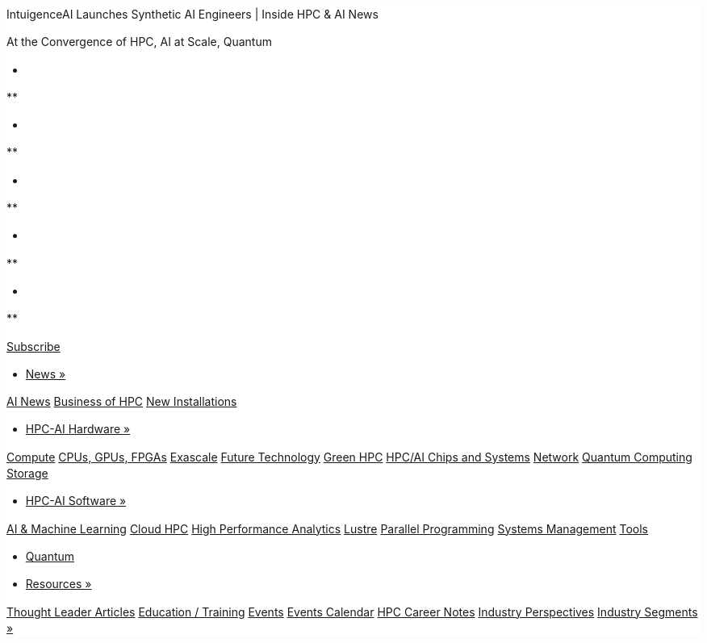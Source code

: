 IntuigenceAI Launches Synthetic AI Engineers | Inside HPC & AI News

At the Convergence of HPC, AI at Scale, Quantum

- 
**

- 
**

- 
**

- 
**

- 
**

 [Subscribe](/newsletter/)

- [News »](https://insidehpc.com/category/news-analysis/)

[AI News](https://insidehpc.com/category/ai-news/)
[Business of HPC](https://insidehpc.com/category/news-analysis/business-hpc/)
[New Installations](https://insidehpc.com/category/news-analysis/new-installations/)

- [HPC-AI Hardware »](https://insidehpc.com/category/hpc-hardware/)

[Compute](https://insidehpc.com/category/hpc-hardware/compute/)
[CPUs, GPUs, FPGAs](https://insidehpc.com/category/hpc-hardware/cpus-gpus-fpgas/)
[Exascale](https://insidehpc.com/category/hpc-hardware/exascale/)
[Future Technology](https://insidehpc.com/category/hpc-hardware/future-technology/)
[Green HPC](https://insidehpc.com/category/hpc-hardware/green-hpc/)
[HPC/AI Chips and Systems](https://insidehpc.com/category/hpc-hardware/hpc-ai-chips-and-systems/)
[Network](https://insidehpc.com/category/hpc-hardware/network/)
[Quantum Computing](https://insidehpc.com/category/hpc-hardware/quantum-computing/)
[Storage](https://insidehpc.com/category/hpc-hardware/storage/)

- [HPC-AI Software »](https://insidehpc.com/category/hpc-software/)

[AI & Machine Learning](https://insidehpc.com/category/hpc-software/machine-learning/)
[Cloud HPC](https://insidehpc.com/category/hpc-software/cloud-hpc/)
[High Performance Analytics](https://insidehpc.com/category/hpc-software/high-performance-analytics/)
[Lustre](https://insidehpc.com/category/hpc-software/lustre/)
[Parallel Programming](https://insidehpc.com/category/hpc-software/parallel-programming/)
[Systems Management](https://insidehpc.com/category/hpc-software/systems-management/)
[Tools](https://insidehpc.com/category/hpc-software/tools/)

- [Quantum](https://insidehpc.com/category/hpc-hardware/quantum-computing/)

- [Resources »](https://insidehpc.com/category/resources/)

[Thought Leader Articles](https://insidehpc.com/category/thoughtleader/)
[Education / Training](https://insidehpc.com/category/resources/education-training/)
[Events](https://insidehpc.com/category/resources/events/)
[Events Calendar](/events-calendar/)
[HPC Career Notes](https://insidehpc.com/category/resources/jobs/)
[Industry Perspectives](https://insidehpc.com/category/resources/industry-perspectives/)
[Industry Segments »](https://insidehpc.com/category/industry-segments/)
